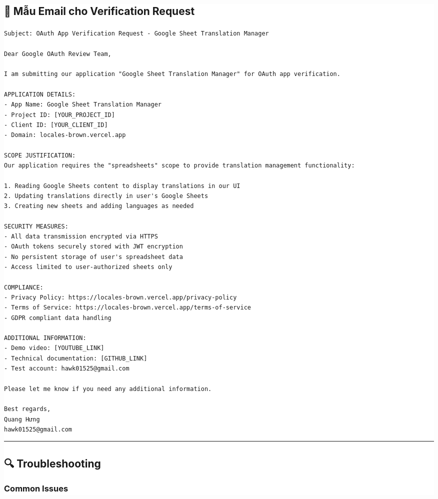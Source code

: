 ## 🎯 Mẫu Email cho Verification Request

```
Subject: OAuth App Verification Request - Google Sheet Translation Manager

Dear Google OAuth Review Team,

I am submitting our application "Google Sheet Translation Manager" for OAuth app verification.

APPLICATION DETAILS:
- App Name: Google Sheet Translation Manager
- Project ID: [YOUR_PROJECT_ID]
- Client ID: [YOUR_CLIENT_ID]
- Domain: locales-brown.vercel.app

SCOPE JUSTIFICATION:
Our application requires the "spreadsheets" scope to provide translation management functionality:

1. Reading Google Sheets content to display translations in our UI
2. Updating translations directly in user's Google Sheets
3. Creating new sheets and adding languages as needed

SECURITY MEASURES:
- All data transmission encrypted via HTTPS
- OAuth tokens securely stored with JWT encryption
- No persistent storage of user's spreadsheet data
- Access limited to user-authorized sheets only

COMPLIANCE:
- Privacy Policy: https://locales-brown.vercel.app/privacy-policy
- Terms of Service: https://locales-brown.vercel.app/terms-of-service
- GDPR compliant data handling

ADDITIONAL INFORMATION:
- Demo video: [YOUTUBE_LINK]
- Technical documentation: [GITHUB_LINK]
- Test account: hawk01525@gmail.com

Please let me know if you need any additional information.

Best regards,
Quang Hưng
hawk01525@gmail.com
```

---

## 🔍 Troubleshooting

### Common Issues
